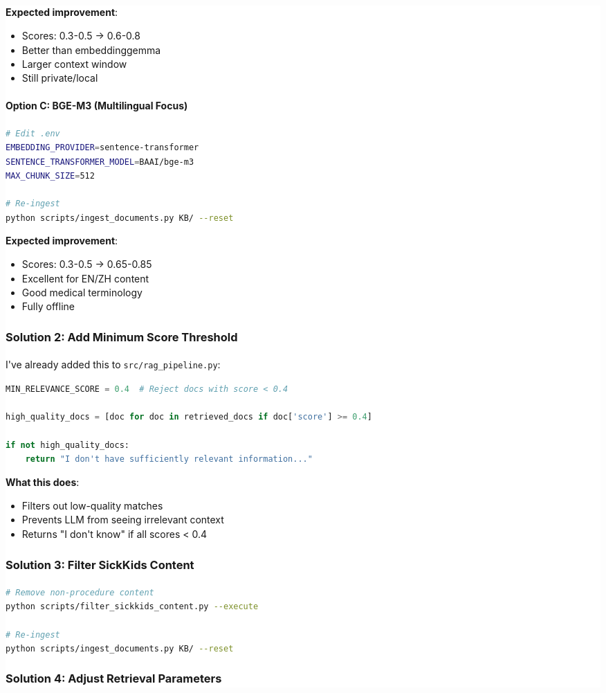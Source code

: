 **Expected improvement**:

- Scores: 0.3-0.5 → 0.6-0.8
- Better than embeddinggemma
- Larger context window
- Still private/local

#### Option C: BGE-M3 (Multilingual Focus)

```bash
# Edit .env
EMBEDDING_PROVIDER=sentence-transformer
SENTENCE_TRANSFORMER_MODEL=BAAI/bge-m3
MAX_CHUNK_SIZE=512

# Re-ingest
python scripts/ingest_documents.py KB/ --reset
```

**Expected improvement**:

- Scores: 0.3-0.5 → 0.65-0.85
- Excellent for EN/ZH content
- Good medical terminology
- Fully offline

### Solution 2: Add Minimum Score Threshold

I've already added this to `src/rag_pipeline.py`:

```python
MIN_RELEVANCE_SCORE = 0.4  # Reject docs with score < 0.4

high_quality_docs = [doc for doc in retrieved_docs if doc['score'] >= 0.4]

if not high_quality_docs:
    return "I don't have sufficiently relevant information..."
```

**What this does**:

- Filters out low-quality matches
- Prevents LLM from seeing irrelevant context
- Returns "I don't know" if all scores < 0.4

### Solution 3: Filter SickKids Content

```bash
# Remove non-procedure content
python scripts/filter_sickkids_content.py --execute

# Re-ingest
python scripts/ingest_documents.py KB/ --reset
```

### Solution 4: Adjust Retrieval Parameters
